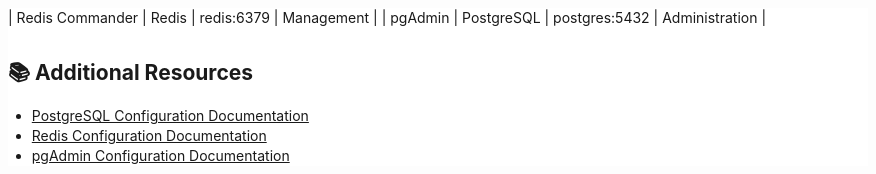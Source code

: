 | Redis Commander | Redis | redis:6379 | Management |
| pgAdmin | PostgreSQL | postgres:5432 | Administration |

## 📚 Additional Resources

- [PostgreSQL Configuration Documentation](https://www.postgresql.org/docs/current/runtime-config.html)
- [Redis Configuration Documentation](https://redis.io/docs/management/config/)
- [pgAdmin Configuration Documentation](https://www.pgadmin.org/docs/pgadmin4/latest/config_py.html)